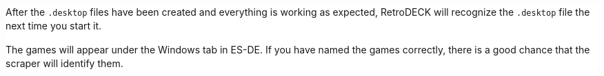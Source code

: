 After the `.desktop` files have been created and everything is working as expected, RetroDECK will recognize the `.desktop` file the next time you start it. 

The games will appear under the Windows tab in ES-DE. If you have named the games correctly, there is a good chance that the scraper will identify them.
